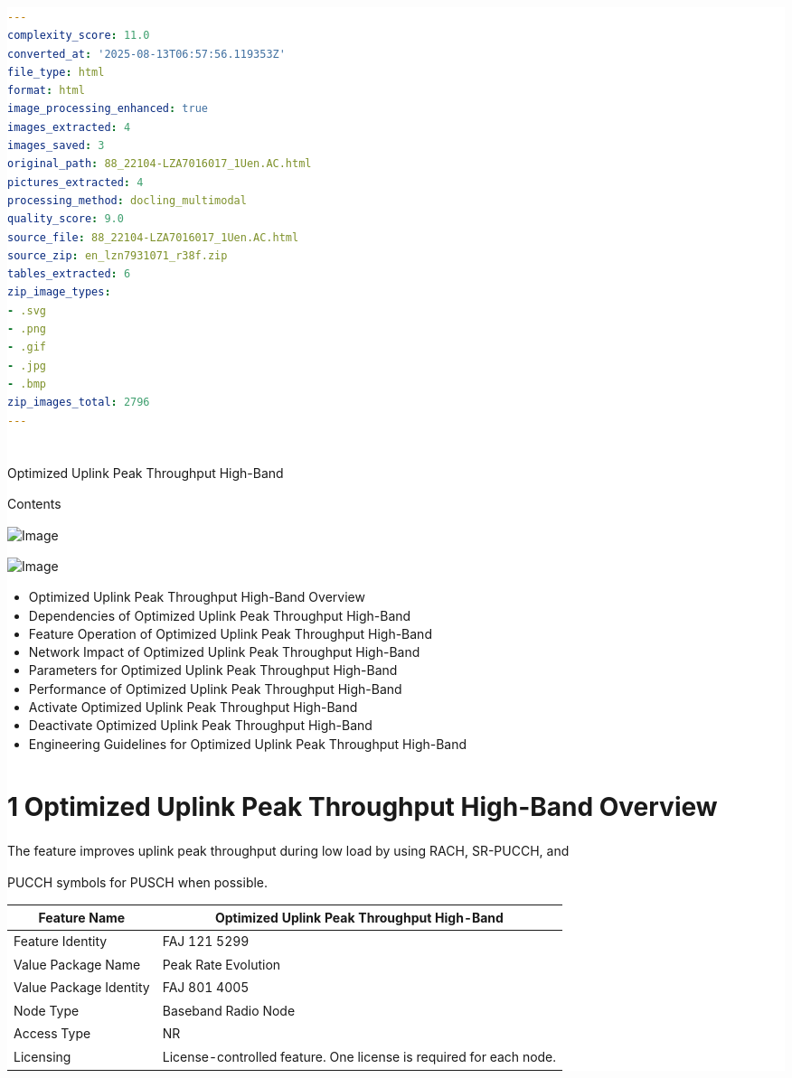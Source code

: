```yaml
---
complexity_score: 11.0
converted_at: '2025-08-13T06:57:56.119353Z'
file_type: html
format: html
image_processing_enhanced: true
images_extracted: 4
images_saved: 3
original_path: 88_22104-LZA7016017_1Uen.AC.html
pictures_extracted: 4
processing_method: docling_multimodal
quality_score: 9.0
source_file: 88_22104-LZA7016017_1Uen.AC.html
source_zip: en_lzn7931071_r38f.zip
tables_extracted: 6
zip_image_types:
- .svg
- .png
- .gif
- .jpg
- .bmp
zip_images_total: 2796
---
```


# 

Optimized Uplink Peak Throughput High-Band

Contents

![Image](../images/88_22104-LZA7016017_1Uen.AC/additional_3_CP.png)

![Image](../images/88_22104-LZA7016017_1Uen.AC/additional_3_CP.png)

- Optimized Uplink Peak Throughput High-Band Overview
- Dependencies of Optimized Uplink Peak Throughput High-Band
- Feature Operation of Optimized Uplink Peak Throughput High-Band
- Network Impact of Optimized Uplink Peak Throughput High-Band
- Parameters for Optimized Uplink Peak Throughput High-Band
- Performance of Optimized Uplink Peak Throughput High-Band
- Activate Optimized Uplink Peak Throughput High-Band
- Deactivate Optimized Uplink Peak Throughput High-Band
- Engineering Guidelines for Optimized Uplink Peak Throughput High-Band

# 1 Optimized Uplink Peak Throughput High-Band Overview

The feature improves uplink peak throughput during low load by using RACH, SR-PUCCH, and

PUCCH symbols for PUSCH when possible.

| Feature Name           | Optimized Uplink Peak Throughput High-Band                         |
|------------------------|--------------------------------------------------------------------|
| Feature Identity       | FAJ 121 5299                                                       |
| Value Package Name     | Peak Rate Evolution                                                |
| Value Package Identity | FAJ 801 4005                                                       |
| Node Type              | Baseband Radio Node                                                |
| Access Type            | NR                                                                 |
| Licensing              | License-controlled feature. One license is required for each node. |
